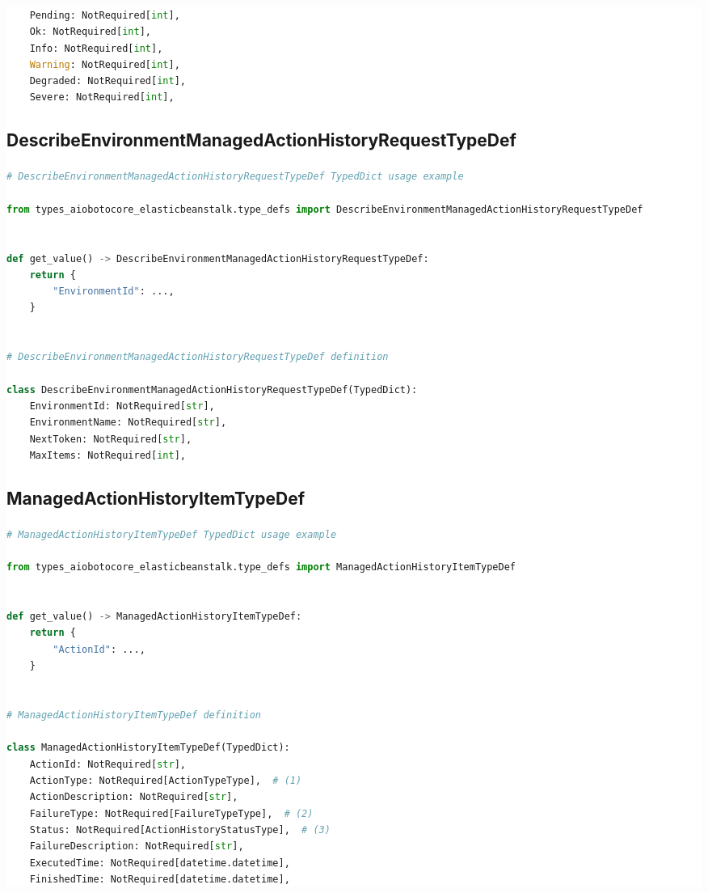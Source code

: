 ```python
    Pending: NotRequired[int],
    Ok: NotRequired[int],
    Info: NotRequired[int],
    Warning: NotRequired[int],
    Degraded: NotRequired[int],
    Severe: NotRequired[int],
```


## DescribeEnvironmentManagedActionHistoryRequestTypeDef

```python
# DescribeEnvironmentManagedActionHistoryRequestTypeDef TypedDict usage example

from types_aiobotocore_elasticbeanstalk.type_defs import DescribeEnvironmentManagedActionHistoryRequestTypeDef


def get_value() -> DescribeEnvironmentManagedActionHistoryRequestTypeDef:
    return {
        "EnvironmentId": ...,
    }


# DescribeEnvironmentManagedActionHistoryRequestTypeDef definition

class DescribeEnvironmentManagedActionHistoryRequestTypeDef(TypedDict):
    EnvironmentId: NotRequired[str],
    EnvironmentName: NotRequired[str],
    NextToken: NotRequired[str],
    MaxItems: NotRequired[int],
```


## ManagedActionHistoryItemTypeDef

```python
# ManagedActionHistoryItemTypeDef TypedDict usage example

from types_aiobotocore_elasticbeanstalk.type_defs import ManagedActionHistoryItemTypeDef


def get_value() -> ManagedActionHistoryItemTypeDef:
    return {
        "ActionId": ...,
    }


# ManagedActionHistoryItemTypeDef definition

class ManagedActionHistoryItemTypeDef(TypedDict):
    ActionId: NotRequired[str],
    ActionType: NotRequired[ActionTypeType],  # (1)
    ActionDescription: NotRequired[str],
    FailureType: NotRequired[FailureTypeType],  # (2)
    Status: NotRequired[ActionHistoryStatusType],  # (3)
    FailureDescription: NotRequired[str],
    ExecutedTime: NotRequired[datetime.datetime],
    FinishedTime: NotRequired[datetime.datetime],
```
